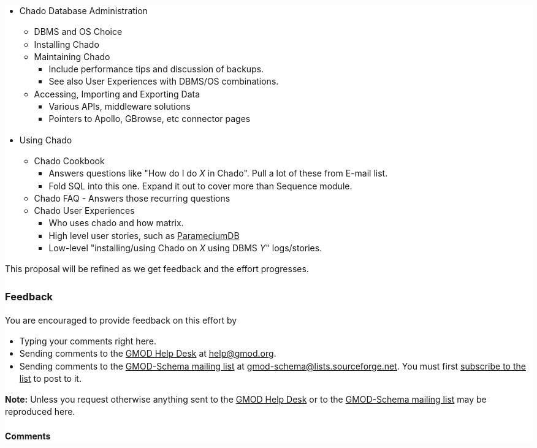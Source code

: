 

- Chado Database Administration
  - DBMS and OS Choice
  - Installing Chado
  - Maintaining Chado
    - Include performance tips and discussion of backups.
    - See also User Experiences with DBMS/OS combinations.
  - Accessing, Importing and Exporting Data
    - Various APIs, middleware solutions
    - Pointers to Apollo, GBrowse, etc connector pages



- Using Chado
  - Chado Cookbook
    - Answers questions like "How do I do *X* in Chado". Pull a lot of
      these from E-mail list.
    - Fold SQL into this one. Expand it out to cover more than Sequence
      module.
  - Chado FAQ - Answers those recurring questions
  - Chado User Experiences
    - Who uses chado and how matrix.
    - High level user stories, such as
      [ParameciumDB](ParameciumDB "ParameciumDB")
    - Low-level "installing/using Chado on *X* using DBMS *Y*"
      logs/stories.

This proposal will be refined as we get feedback and the effort
progresses.

### <span id="Feedback" class="mw-headline">Feedback</span>

You are encouraged to provide feedback on this effort by

- Typing your comments right here.
- Sending comments to the [GMOD Help
  Desk](GMOD_Help_Desk "GMOD Help Desk") at
  <a href="mailto:help@gmod.org" class="external text"
  rel="nofollow">help@gmod.org</a>.
- Sending comments to the [GMOD-Schema mailing
  list](GMOD_Mailing_Lists "GMOD Mailing Lists") at
  <a href="mailto:gmod-schema@lists.sourceforge.net" class="external text"
  rel="nofollow">gmod-schema@lists.sourceforge.net</a>. You must first
  <a href="https://lists.sourceforge.net/lists/listinfo/gmod-schema"
  class="external text" rel="nofollow">subscribe to the list</a> to post
  to it.

**Note:** Unless you request otherwise anything sent to the [GMOD Help
Desk](GMOD_Help_Desk "GMOD Help Desk") or to the [GMOD-Schema mailing
list](GMOD_Mailing_Lists "GMOD Mailing Lists") may be reproduced here.

#### <span id="Comments" class="mw-headline">Comments</span>
